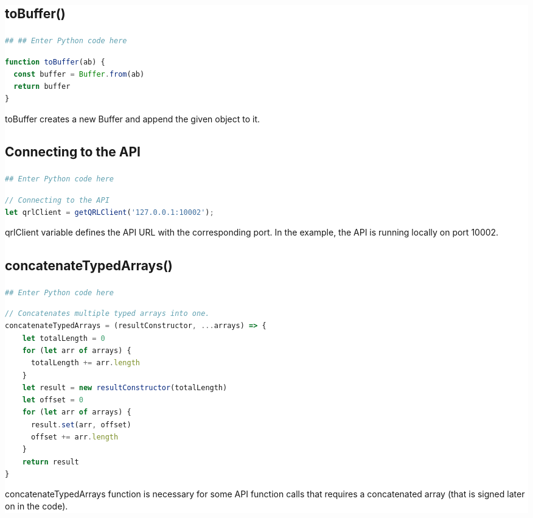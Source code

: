 

## toBuffer()

```python
## ## Enter Python code here
```

```javascript
function toBuffer(ab) {
  const buffer = Buffer.from(ab)
  return buffer
}
```
toBuffer creates a new Buffer and append the given object to it.



## Connecting to the API

```python
## Enter Python code here
```

```javascript
// Connecting to the API
let qrlClient = getQRLClient('127.0.0.1:10002');
```
qrlClient variable defines the API URL with the corresponding port. In the example, the API is running locally on port 10002.



## concatenateTypedArrays()

```python
## Enter Python code here
```

```javascript
// Concatenates multiple typed arrays into one.
concatenateTypedArrays = (resultConstructor, ...arrays) => {
    let totalLength = 0
    for (let arr of arrays) {
      totalLength += arr.length
    }
    let result = new resultConstructor(totalLength)
    let offset = 0
    for (let arr of arrays) {
      result.set(arr, offset)
      offset += arr.length
    }
    return result
}
```

concatenateTypedArrays function is necessary for some API function calls that requires a concatenated array (that is signed later on in the code).
